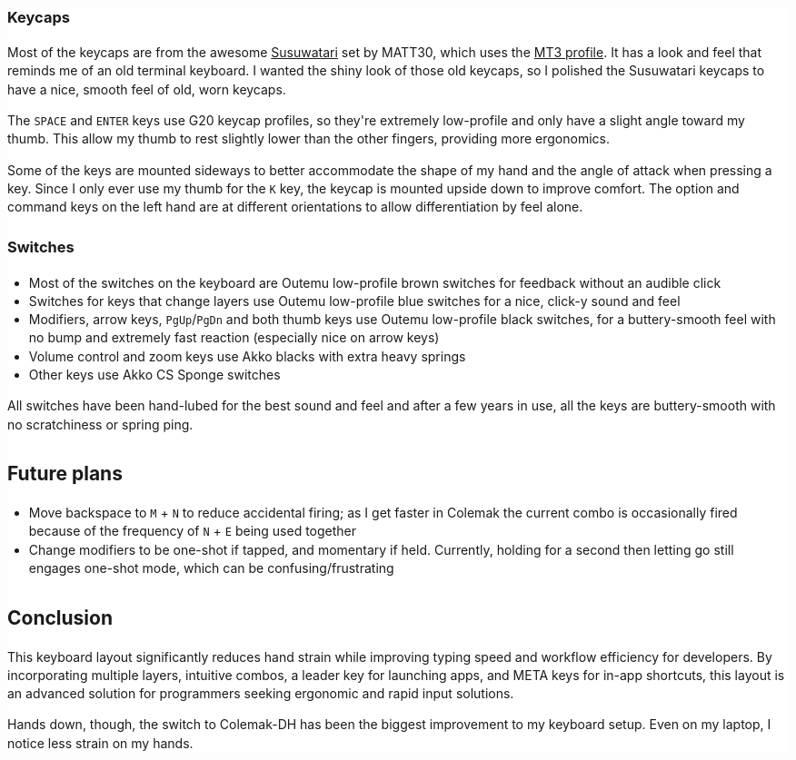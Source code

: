 ### Keycaps

Most of the keycaps are from the awesome [Susuwatari](https://drop.com/buy/drop-matt3o-mt3-susuwatari-custom-keycap-set) set by MATT30, which uses the [MT3 profile](https://matt3o.com/mt3-keycap-profile-a-brief-history/). It has a look and feel that reminds me of an old terminal keyboard. I wanted the shiny look of those old keycaps, so I polished the Susuwatari keycaps to have a nice, smooth feel of old, worn keycaps.

The `SPACE` and `ENTER` keys use G20 keycap profiles, so they're extremely low-profile and only have a slight angle toward my thumb. This allow my thumb to rest slightly lower than the other fingers, providing more ergonomics.

Some of the keys are mounted sideways to better accommodate the shape of my hand and the angle of attack when pressing a key. Since I only ever use my thumb for the `K` key, the keycap is mounted upside down to improve comfort. The option and command keys on the left hand are at different orientations to allow differentiation by feel alone.

### Switches

- Most of the switches on the keyboard are Outemu low-profile brown switches for feedback without an audible click
- Switches for keys that change layers use Outemu low-profile blue switches for a nice, click-y sound and feel
- Modifiers, arrow keys, `PgUp`/`PgDn` and both thumb keys use Outemu low-profile black switches, for a buttery-smooth feel with no bump and extremely fast reaction (especially nice on arrow keys)
- Volume control and zoom keys use Akko blacks with extra heavy springs
- Other keys use Akko CS Sponge switches

All switches have been hand-lubed for the best sound and feel and after a few years in use, all the keys are buttery-smooth with no scratchiness or spring ping.

## Future plans

- Move backspace to `M` + `N` to reduce accidental firing; as I get faster in Colemak the current combo is occasionally fired because of the frequency of `N` + `E` being used together
- Change modifiers to be one-shot if tapped, and momentary if held. Currently, holding for a second then letting go still engages one-shot mode, which can be confusing/frustrating

## Conclusion

This keyboard layout significantly reduces hand strain while improving typing speed and workflow efficiency for developers. By incorporating multiple layers, intuitive combos, a leader key for launching apps, and META keys for in-app shortcuts, this layout is an advanced solution for programmers seeking ergonomic and rapid input solutions.

Hands down, though, the switch to Colemak-DH has been the biggest improvement to my keyboard setup. Even on my laptop, I notice less strain on my hands.
